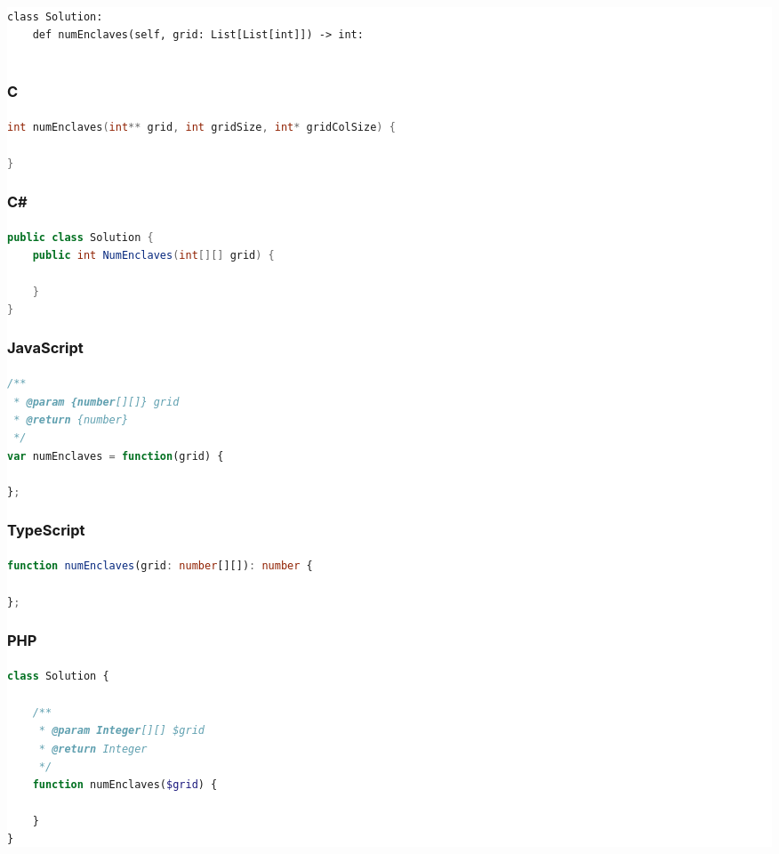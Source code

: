 ```python3
class Solution:
    def numEnclaves(self, grid: List[List[int]]) -> int:
        
```

### C

```c
int numEnclaves(int** grid, int gridSize, int* gridColSize) {
    
}
```

### C#

```csharp
public class Solution {
    public int NumEnclaves(int[][] grid) {
        
    }
}
```

### JavaScript

```javascript
/**
 * @param {number[][]} grid
 * @return {number}
 */
var numEnclaves = function(grid) {
    
};
```

### TypeScript

```typescript
function numEnclaves(grid: number[][]): number {
    
};
```

### PHP

```php
class Solution {

    /**
     * @param Integer[][] $grid
     * @return Integer
     */
    function numEnclaves($grid) {
        
    }
}
```
